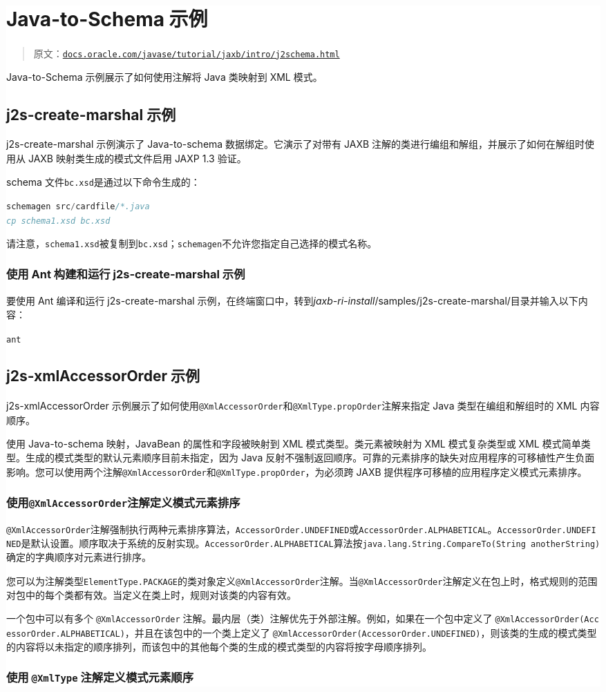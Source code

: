 # Java-to-Schema 示例

> 原文：[`docs.oracle.com/javase/tutorial/jaxb/intro/j2schema.html`](https://docs.oracle.com/javase/tutorial/jaxb/intro/j2schema.html)

Java-to-Schema 示例展示了如何使用注解将 Java 类映射到 XML 模式。

## j2s-create-marshal 示例

j2s-create-marshal 示例演示了 Java-to-schema 数据绑定。它演示了对带有 JAXB 注解的类进行编组和解组，并展示了如何在解组时使用从 JAXB 映射类生成的模式文件启用 JAXP 1.3 验证。

schema 文件`bc.xsd`是通过以下命令生成的：

```java
schemagen src/cardfile/*.java
cp schema1.xsd bc.xsd

```

请注意，`schema1.xsd`被复制到`bc.xsd`；`schemagen`不允许您指定自己选择的模式名称。

### 使用 Ant 构建和运行 j2s-create-marshal 示例

要使用 Ant 编译和运行 j2s-create-marshal 示例，在终端窗口中，转到*jaxb-ri-install*/samples/j2s-create-marshal/目录并输入以下内容：

```java
ant 

```

## j2s-xmlAccessorOrder 示例

j2s-xmlAccessorOrder 示例展示了如何使用`@XmlAccessorOrder`和`@XmlType.propOrder`注解来指定 Java 类型在编组和解组时的 XML 内容顺序。

使用 Java-to-schema 映射，JavaBean 的属性和字段被映射到 XML 模式类型。类元素被映射为 XML 模式复杂类型或 XML 模式简单类型。生成的模式类型的默认元素顺序目前未指定，因为 Java 反射不强制返回顺序。可靠的元素排序的缺失对应用程序的可移植性产生负面影响。您可以使用两个注解`@XmlAccessorOrder`和`@XmlType.propOrder`，为必须跨 JAXB 提供程序可移植的应用程序定义模式元素排序。

### 使用`@XmlAccessorOrder`注解定义模式元素排序

`@XmlAccessorOrder`注解强制执行两种元素排序算法，`AccessorOrder.UNDEFINED`或`AccessorOrder.ALPHABETICAL`。`AccessorOrder.UNDEFINED`是默认设置。顺序取决于系统的反射实现。`AccessorOrder.ALPHABETICAL`算法按`java.lang.String.CompareTo(String anotherString)`确定的字典顺序对元素进行排序。

您可以为注解类型`ElementType.PACKAGE`的类对象定义`@XmlAccessorOrder`注解。当`@XmlAccessorOrder`注解定义在包上时，格式规则的范围对包中的每个类都有效。当定义在类上时，规则对该类的内容有效。

一个包中可以有多个 `@XmlAccessorOrder` 注解。最内层（类）注解优先于外部注解。例如，如果在一个包中定义了 `@XmlAccessorOrder(AccessorOrder.ALPHABETICAL)`，并且在该包中的一个类上定义了 `@XmlAccessorOrder(AccessorOrder.UNDEFINED)`，则该类的生成的模式类型的内容将以未指定的顺序排列，而该包中的其他每个类的生成的模式类型的内容将按字母顺序排列。

### 使用 `@XmlType` 注解定义模式元素顺序
